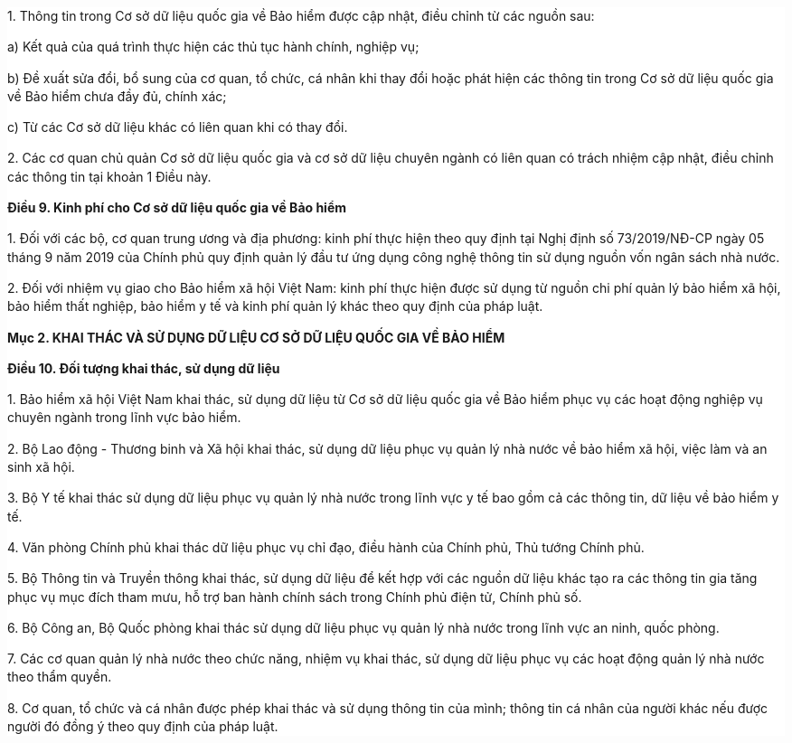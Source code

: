 1\. Thông tin trong Cơ sở dữ liệu quốc gia về Bảo hiểm được cập nhật,
điều chỉnh từ các nguồn sau:

a\) Kết quả của quá trình thực hiện các thủ tục hành chính, nghiệp vụ;

b\) Đề xuất sửa đổi, bổ sung của cơ quan, tổ chức, cá nhân khi thay đổi
hoặc phát hiện các thông tin trong Cơ sở dữ liệu quốc gia về Bảo hiểm
chưa đầy đủ, chính xác;

c\) Từ các Cơ sở dữ liệu khác có liên quan khi có thay đổi.

2\. Các cơ quan chủ quản Cơ sở dữ liệu quốc gia và cơ sở dữ liệu chuyên
ngành có liên quan có trách nhiệm cập nhật, điều chỉnh các thông tin tại
khoản 1 Điều này.

**Điều 9. Kinh phí cho Cơ sở dữ liệu quốc gia về Bảo hiểm**

1\. Đối với các bộ, cơ quan trung ương và địa phương: kinh phí thực hiện
theo quy định tại Nghị định số 73/2019/NĐ-CP ngày 05 tháng 9 năm 2019
của Chính phủ quy định quản lý đầu tư ứng dụng công nghệ thông tin sử
dụng nguồn vốn ngân sách nhà nước.

2\. Đối với nhiệm vụ giao cho Bảo hiểm xã hội Việt Nam: kinh phí thực
hiện được sử dụng từ nguồn chi phí quản lý bảo hiểm xã hội, bảo hiểm
thất nghiệp, bảo hiểm y tế và kinh phí quản lý khác theo quy định của
pháp luật.

**Mục 2. KHAI THÁC VÀ SỬ DỤNG DỮ LIỆU CƠ SỞ DỮ LIỆU QUỐC GIA VỀ BẢO
HIỂM**

**Điều 10. Đối tượng khai thác, sử dụng dữ liệu**

1\. Bảo hiểm xã hội Việt Nam khai thác, sử dụng dữ liệu từ Cơ sở dữ liệu
quốc gia về Bảo hiểm phục vụ các hoạt động nghiệp vụ chuyên ngành trong
lĩnh vực bảo hiểm.

2\. Bộ Lao động - Thương binh và Xã hội khai thác, sử dụng dữ liệu phục
vụ quản lý nhà nước về bảo hiểm xã hội, việc làm và an sinh xã hội.

3\. Bộ Y tế khai thác sử dụng dữ liệu phục vụ quản lý nhà nước trong lĩnh
vực y tế bao gồm cả các thông tin, dữ liệu về bảo hiểm y tế.

4\. Văn phòng Chính phủ khai thác dữ liệu phục vụ chỉ đạo, điều hành của
Chính phủ, Thủ tướng Chính phủ.

5\. Bộ Thông tin và Truyền thông khai thác, sử dụng dữ liệu để kết hợp
với các nguồn dữ liệu khác tạo ra các thông tin gia tăng phục vụ mục
đích tham mưu, hỗ trợ ban hành chính sách trong Chính phủ điện tử, Chính
phủ số.

6\. Bộ Công an, Bộ Quốc phòng khai thác sử dụng dữ liệu phục vụ quản lý
nhà nước trong lĩnh vực an ninh, quốc phòng.

7\. Các cơ quan quản lý nhà nước theo chức năng, nhiệm vụ khai thác, sử
dụng dữ liệu phục vụ các hoạt động quản lý nhà nước theo thẩm quyền.

8\. Cơ quan, tổ chức và cá nhân được phép khai thác và sử dụng thông tin
của mình; thông tin cá nhân của người khác nếu được người đó đồng ý theo
quy định của pháp luật.

